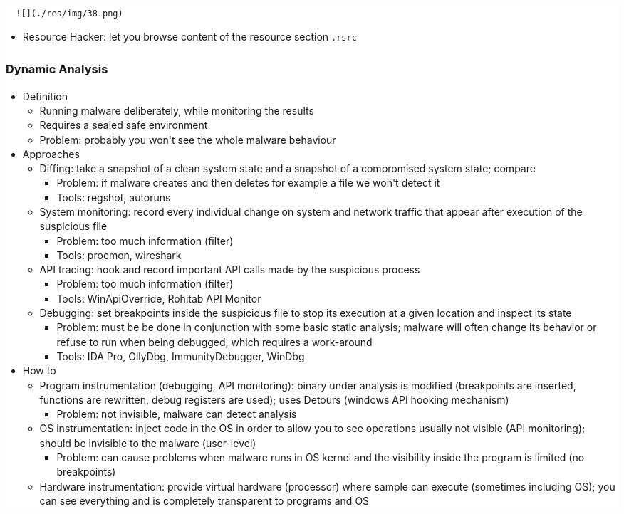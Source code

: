      ![](./res/img/38.png)

  - Resource Hacker: let you browse content of the resource section `.rsrc`

### Dynamic Analysis

- Definition
  - Running malware deliberately, while monitoring the results
  - Requires a sealed safe environment
  - Problem: probably you won't see the whole malware behaviour
- Approaches
  - Diffing: take a snapshot of a clean system state and a snapshot of a compromised system state; compare
    - Problem: if malware creates and then deletes for example a file we won't detect it
    - Tools: regshot, autoruns
  - System monitoring: record every individual change on system and network traffic that appear after execution of the suspicious file
    - Problem: too much information (filter)
    - Tools: procmon, wireshark
  - API tracing: hook and record important API calls made by the suspicious process
    - Problem: too much information (filter)
    - Tools: WinApiOverride, Rohitab API Monitor
  - Debugging: set breakpoints inside the suspicious file to stop its execution at a given location and inspect its state
    - Problem: must be be done in conjunction with some basic static analysis; malware will often change its behavior or refuse to run when being debugged, which requires a work-around
    - Tools: IDA Pro, OllyDbg, ImmunityDebugger, WinDbg
- How to
  - Program instrumentation (debugging, API monitoring): binary under analysis is modified (breakpoints are inserted, functions are rewritten, debug registers are used); uses Detours (windows API hooking mechanism)
    - Problem: not invisible, malware can detect analysis
  - OS instrumentation: inject code in the OS in order to allow you to see operations usually not visible (API monitoring); should be invisible to the malware (user-level)
    - Problem: can cause problems when malware runs in OS kernel and the visibility inside the program is limited (no breakpoints)
  - Hardware instrumentation: provide virtual hardware (processor) where sample can execute (sometimes including OS); you can see everything and is completely transparent to programs and OS